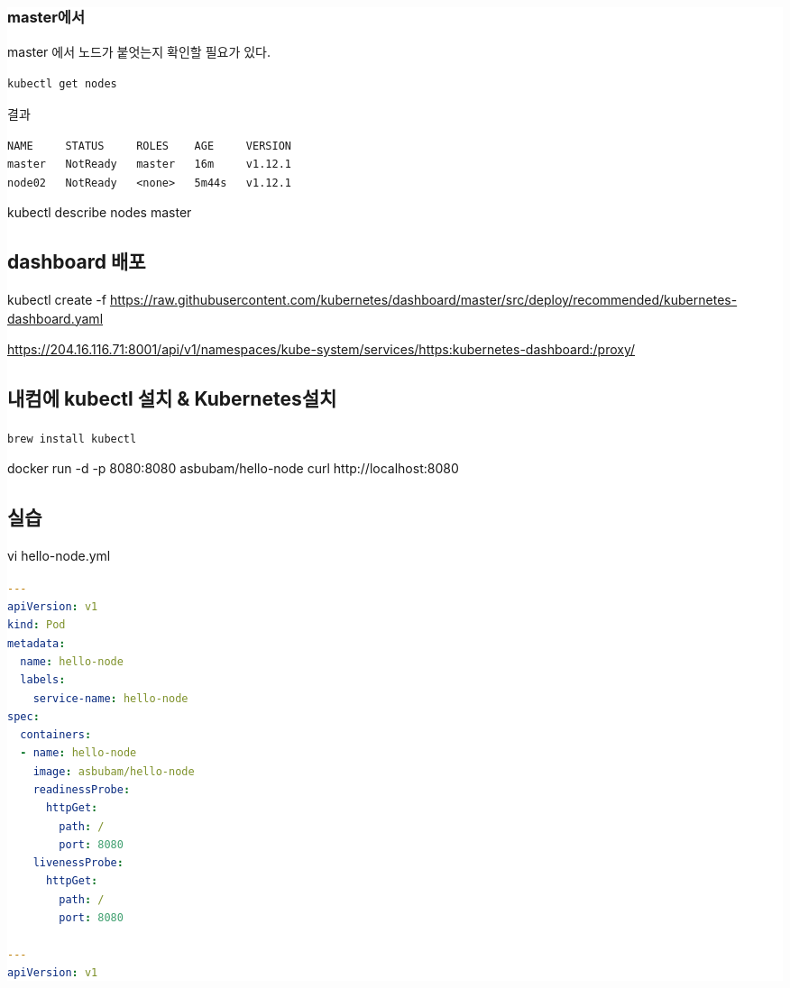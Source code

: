 

### master에서 

master 에서 노드가 붙엇는지 확인할 필요가 있다. 

```
kubectl get nodes
```

결과

```
NAME     STATUS     ROLES    AGE     VERSION
master   NotReady   master   16m     v1.12.1
node02   NotReady   <none>   5m44s   v1.12.1
```

kubectl describe nodes master


## dashboard 배포 

kubectl create -f https://raw.githubusercontent.com/kubernetes/dashboard/master/src/deploy/recommended/kubernetes-dashboard.yaml



https://204.16.116.71:8001/api/v1/namespaces/kube-system/services/https:kubernetes-dashboard:/proxy/




## 내컴에 kubectl 설치 & Kubernetes설치 

```
brew install kubectl 
```

docker run -d -p 8080:8080 asbubam/hello-node
curl http://localhost:8080



## 실습

vi hello-node.yml

```yml
---
apiVersion: v1
kind: Pod
metadata:
  name: hello-node
  labels:
    service-name: hello-node
spec:
  containers:
  - name: hello-node
    image: asbubam/hello-node
    readinessProbe:
      httpGet:
        path: /
        port: 8080
    livenessProbe:
      httpGet:
        path: /
        port: 8080

---
apiVersion: v1
```